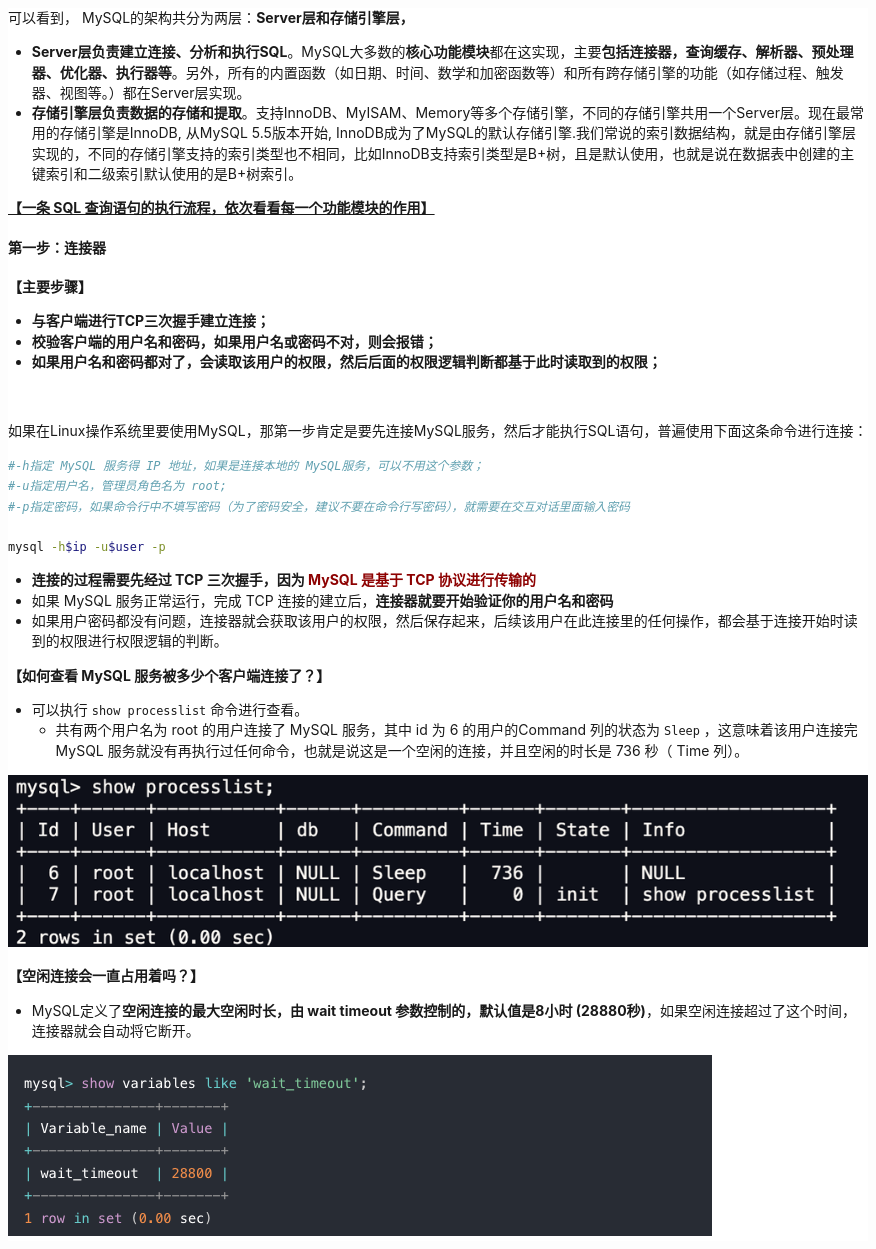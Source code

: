 可以看到，  MySQL的架构共分为两层：**Server层和存储引擎层，**

- **Server层负责建立连接、分析和执行SQL**。MySQL大多数的**核心功能模块**都在这实现，主要**包括连接器，查询缓存、解析器、预处理器、优化器、执行器等**。另外，所有的内置函数（如日期、时间、数学和加密函数等）和所有跨存储引擎的功能（如存储过程、触发器、视图等。）都在Server层实现。
- **存储引擎层负责数据的存储和提取**。支持InnoDB、MyISAM、Memory等多个存储引擎，不同的存储引擎共用一个Server层。现在最常用的存储引擎是InnoDB, 从MySQL 5.5版本开始, InnoDB成为了MySQL的默认存储引擎.我们常说的索引数据结构，就是由存储引擎层实现的，不同的存储引擎支持的索引类型也不相同，比如InnoDB支持索引类型是B+树，且是默认使用，也就是说在数据表中创建的主键索引和二级索引默认使用的是B+树索引。

**<u>【一条 SQL 查询语句的执行流程，依次看看每一个功能模块的作用】</u>**

#### 第一步：连接器

**【主要步骤】**

- **与客户端进行TCP三次握手建立连接；**
- **校验客户端的用户名和密码，如果用户名或密码不对，则会报错；**
- **如果用户名和密码都对了，会读取该用户的权限，然后后面的权限逻辑判断都基于此时读取到的权限；**

​	

​	如果在Linux操作系统里要使用MySQL，那第一步肯定是要先连接MySQL服务，然后才能执行SQL语句，普遍使用下面这条命令进行连接：

```bash
#-h指定 MySQL 服务得 IP 地址，如果是连接本地的 MySQL服务，可以不用这个参数；
#-u指定用户名，管理员角色名为 root;
#-p指定密码，如果命令行中不填写密码（为了密码安全，建议不要在命令行写密码），就需要在交互对话里面输入密码

mysql -h$ip -u$user -p
```

- **连接的过程需要先经过 TCP 三次握手，因为<font color = '#8D0101'> MySQL 是基于 TCP 协议进行传输的</font>**
- 如果 MySQL 服务正常运行，完成 TCP 连接的建立后，**连接器就要开始验证你的用户名和密码**
- 如果用户密码都没有问题，连接器就会获取该用户的权限，然后保存起来，后续该用户在此连接里的任何操作，都会基于连接开始时读到的权限进行权限逻辑的判断。

**【如何查看 MySQL 服务被多少个客户端连接了？】**

- 可以执行 `show processlist` 命令进行查看。
  - 共有两个用户名为 root 的用户连接了 MySQL 服务，其中 id 为 6 的用户的Command 列的状态为 `Sleep` ，这意味着该用户连接完 MySQL 服务就没有再执行过任何命令，也就是说这是一个空闲的连接，并且空闲的时长是 736 秒（ Time 列）。

![img](https://raw.githubusercontent.com/GLeXios/Notes/main/pics/%E6%9F%A5%E7%9C%8B%E8%BF%9E%E6%8E%A5.png)

**【空闲连接会一直占用着吗？】**

- MySQL定义了**空闲连接的最大空闲时长，由 wait timeout 参数控制的，默认值是8小时 (28880秒)**，如果空闲连接超过了这个时间，连接器就会自动将它断开。

![image-20250318143151860](https://raw.githubusercontent.com/GLeXios/Notes/main/pics/image-20250318143151860.png)
